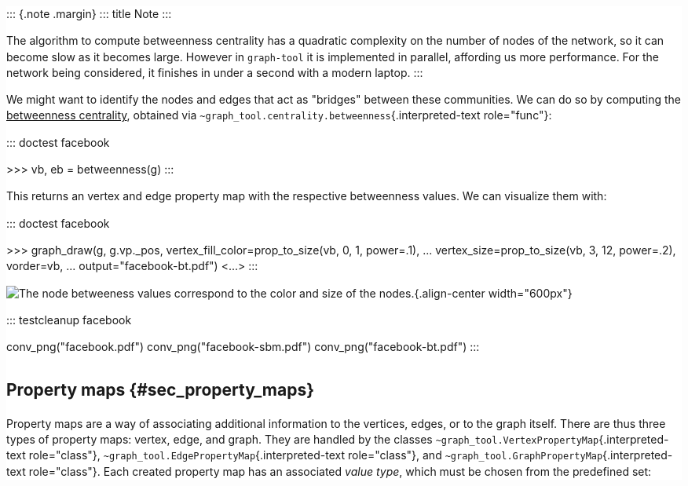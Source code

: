 ::: {.note .margin}
::: title
Note
:::

The algorithm to compute betweenness centrality has a quadratic
complexity on the number of nodes of the network, so it can become slow
as it becomes large. However in `graph-tool` it is implemented in
parallel, affording us more performance. For the network being
considered, it finishes in under a second with a modern laptop.
:::

We might want to identify the nodes and edges that act as \"bridges\"
between these communities. We can do so by computing the [betweenness
centrality](https://en.wikipedia.org/wiki/Betweenness_centrality),
obtained via `~graph_tool.centrality.betweenness`{.interpreted-text
role="func"}:

::: doctest
facebook

\>\>\> vb, eb = betweenness(g)
:::

This returns an vertex and edge property map with the respective
betweenness values. We can visualize them with:

::: doctest
facebook

\>\>\> graph_draw(g, g.vp.\_pos, vertex_fill_color=prop_to_size(vb, 0,
1, power=.1), \... vertex_size=prop_to_size(vb, 3, 12, power=.2),
vorder=vb, \... output=\"facebook-bt.pdf\") \<\...\>
:::

![The node betweeness values correspond to the color and size of the
nodes.](facebook-bt.png){.align-center width="600px"}

::: testcleanup
facebook

conv_png(\"facebook.pdf\") conv_png(\"facebook-sbm.pdf\")
conv_png(\"facebook-bt.pdf\")
:::

## Property maps {#sec_property_maps}

Property maps are a way of associating additional information to the
vertices, edges, or to the graph itself. There are thus three types of
property maps: vertex, edge, and graph. They are handled by the classes
`~graph_tool.VertexPropertyMap`{.interpreted-text role="class"},
`~graph_tool.EdgePropertyMap`{.interpreted-text role="class"}, and
`~graph_tool.GraphPropertyMap`{.interpreted-text role="class"}. Each
created property map has an associated *value type*, which must be
chosen from the predefined set:
